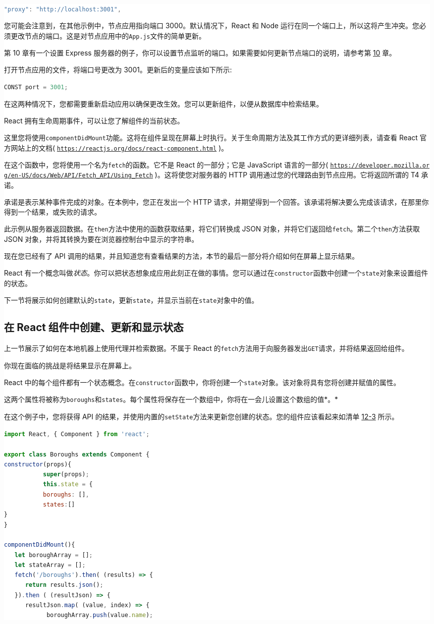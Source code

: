 ```js
"proxy": "http://localhost:3001",

```

您可能会注意到，在其他示例中，节点应用指向端口 3000。默认情况下，React 和 Node 运行在同一个端口上，所以这将产生冲突。您必须更改节点的端口。这是对节点应用中的`App.js`文件的简单更新。

第 10 章有一个设置 Express 服务器的例子，你可以设置节点监听的端口。如果需要如何更新节点端口的说明，请参考第 [10](10.html) 章。

打开节点应用的文件，将端口号更改为 3001。更新后的变量应该如下所示:

```js
CONST port = 3001;

```

在这两种情况下，您都需要重新启动应用以确保更改生效。您可以更新组件，以便从数据库中检索结果。

React 拥有生命周期事件，可以让您了解组件的当前状态。

这里您将使用`componentDidMount`功能。这将在组件呈现在屏幕上时执行。关于生命周期方法及其工作方式的更详细列表，请查看 React 官方网站上的文档( [`https://reactjs.org/docs/react-component.html`](https://reactjs.org/docs/react-component.html) )。

在这个函数中，您将使用一个名为`fetch`的函数。它不是 React 的一部分；它是 JavaScript 语言的一部分( [`https://developer.mozilla.org/en-US/docs/Web/API/Fetch_API/Using_Fetch`](https://developer.mozilla.org/en-US/docs/Web/API/Fetch_API/Using_Fetch) )。这将使您对服务器的 HTTP 调用通过您的代理路由到节点应用。它将返回所谓的 T4 承诺。

承诺是表示某种事件完成的对象。在本例中，您正在发出一个 HTTP 请求，并期望得到一个回答。该承诺将解决要么完成该请求，在那里你得到一个结果，或失败的请求。

此示例从服务器返回数据。在`then`方法中使用的函数获取结果，将它们转换成 JSON 对象，并将它们返回给`fetch`。第二个`then`方法获取 JSON 对象，并将其转换为要在浏览器控制台中显示的字符串。

现在您已经有了 API 调用的结果，并且知道您有查看结果的方法，本节的最后一部分将介绍如何在屏幕上显示结果。

React 有一个概念叫做*状态*。你可以把状态想象成应用此刻正在做的事情。您可以通过在`constructor`函数中创建一个`state`对象来设置组件的状态。

下一节将展示如何创建默认的`state`，更新`state`，并显示当前在`state`对象中的值。

## 在 React 组件中创建、更新和显示状态

上一节展示了如何在本地机器上使用代理并检索数据。不属于 React 的`fetch`方法用于向服务器发出`GET`请求，并将结果返回给组件。

你现在面临的挑战是将结果显示在屏幕上。

React 中的每个组件都有一个状态概念。在`constructor`函数中，你将创建一个`state`对象。该对象将具有您将创建并赋值的属性。

这两个属性将被称为`boroughs`和`states`。每个属性将保存在一个数组中，你将在一会儿设置这个数组的值*。*

在这个例子中，您将获得 API 的结果，并使用内置的`setState`方法来更新您创建的状态。您的组件应该看起来如清单 [12-3](#PC8) 所示。

```js
import React, { Component } from 'react';

export class Boroughs extends Component {
constructor(props){
           super(props);
           this.state = {
           boroughs: [],
           states:[]
}
}

componentDidMount(){
   let boroughArray = [];
   let stateArray = [];
   fetch('/boroughs').then( (results) => {
      return results.json();
   }).then ( (resultJson) => {
      resultJson.map( (value, index) => {
            boroughArray.push(value.name);

```